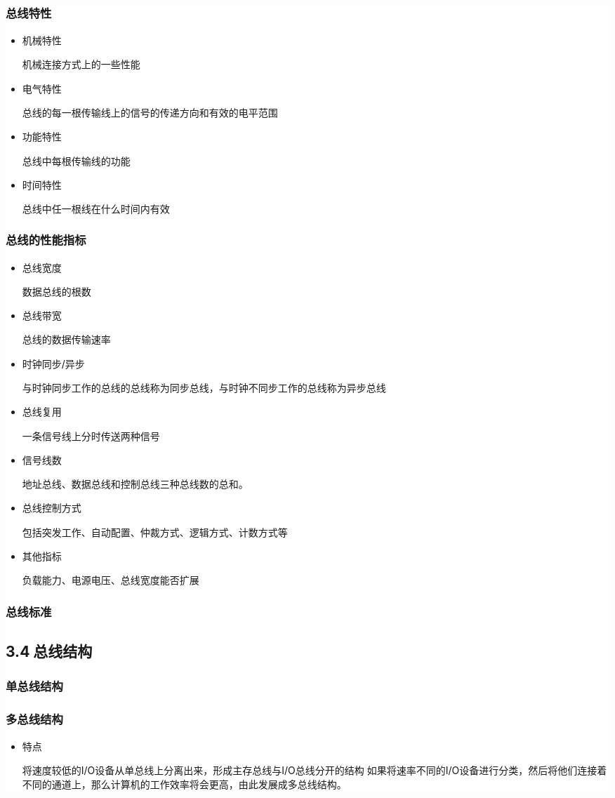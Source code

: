 ### 总线特性

- 机械特性

    机械连接方式上的一些性能

- 电气特性

    总线的每一根传输线上的信号的传递方向和有效的电平范围

- 功能特性

    总线中每根传输线的功能

- 时间特性

    总线中任一根线在什么时间内有效

### 总线的性能指标

- 总线宽度

    数据总线的根数

- 总线带宽

    总线的数据传输速率

- 时钟同步/异步

    与时钟同步工作的总线的总线称为同步总线，与时钟不同步工作的总线称为异步总线

- 总线复用

    一条信号线上分时传送两种信号

- 信号线数

    地址总线、数据总线和控制总线三种总线数的总和。

- 总线控制方式

    包括突发工作、自动配置、仲裁方式、逻辑方式、计数方式等

- 其他指标

    负载能力、电源电压、总线宽度能否扩展

### 总线标准

## 3.4 总线结构

### 单总线结构

### 多总线结构

- 特点

    将速度较低的I/O设备从单总线上分离出来，形成主存总线与I/O总线分开的结构 如果将速率不同的I/O设备进行分类，然后将他们连接着不同的通道上，那么计算机的工作效率将会更高，由此发展成多总线结构。
